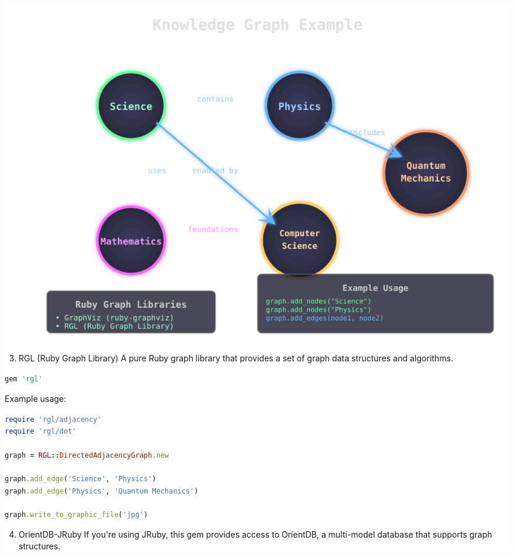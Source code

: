   ![Knowledge Graph Example](../assets/images/knowledge-graph.svg)

  3. RGL (Ruby Graph Library)
  A pure Ruby graph library that provides a set of graph data structures and algorithms.

  ```ruby
  gem 'rgl'
  ```

  Example usage:

  ```ruby
  require 'rgl/adjacency'
  require 'rgl/dot'

  graph = RGL::DirectedAdjacencyGraph.new

  graph.add_edge('Science', 'Physics')
  graph.add_edge('Physics', 'Quantum Mechanics')

  graph.write_to_graphic_file('jpg')
  ```

  4. OrientDB-JRuby
  If you're using JRuby, this gem provides access to OrientDB, a multi-model database that
  supports graph structures.
